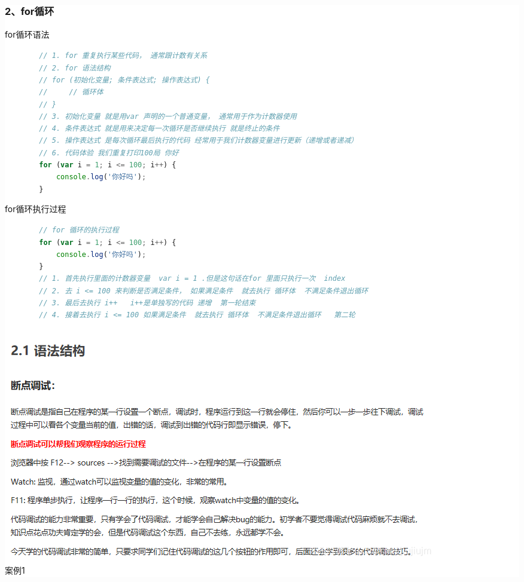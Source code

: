 ### 2、for循环

for循环语法

```javascript
        // 1. for 重复执行某些代码， 通常跟计数有关系
        // 2. for 语法结构
        // for (初始化变量; 条件表达式; 操作表达式) {
        //     // 循环体
        // }
        // 3. 初始化变量 就是用var 声明的一个普通变量， 通常用于作为计数器使用 
        // 4. 条件表达式 就是用来决定每一次循环是否继续执行 就是终止的条件
        // 5. 操作表达式 是每次循环最后执行的代码 经常用于我们计数器变量进行更新（递增或者递减）
        // 6. 代码体验 我们重复打印100局 你好
        for (var i = 1; i <= 100; i++) {
            console.log('你好吗');
        }
```

for循环执行过程

```javascript
        // for 循环的执行过程
        for (var i = 1; i <= 100; i++) {
            console.log('你好吗');
        }
        // 1. 首先执行里面的计数器变量  var i = 1 .但是这句话在for 里面只执行一次  index
        // 2. 去 i <= 100 来判断是否满足条件， 如果满足条件  就去执行 循环体  不满足条件退出循环 
        // 3. 最后去执行 i++   i++是单独写的代码 递增  第一轮结束 
        // 4. 接着去执行 i <= 100 如果满足条件  就去执行 循环体  不满足条件退出循环   第二轮
 
```

![在这里插入图片描述](../media/在这里插入图片描述-566.png)  
案例1

